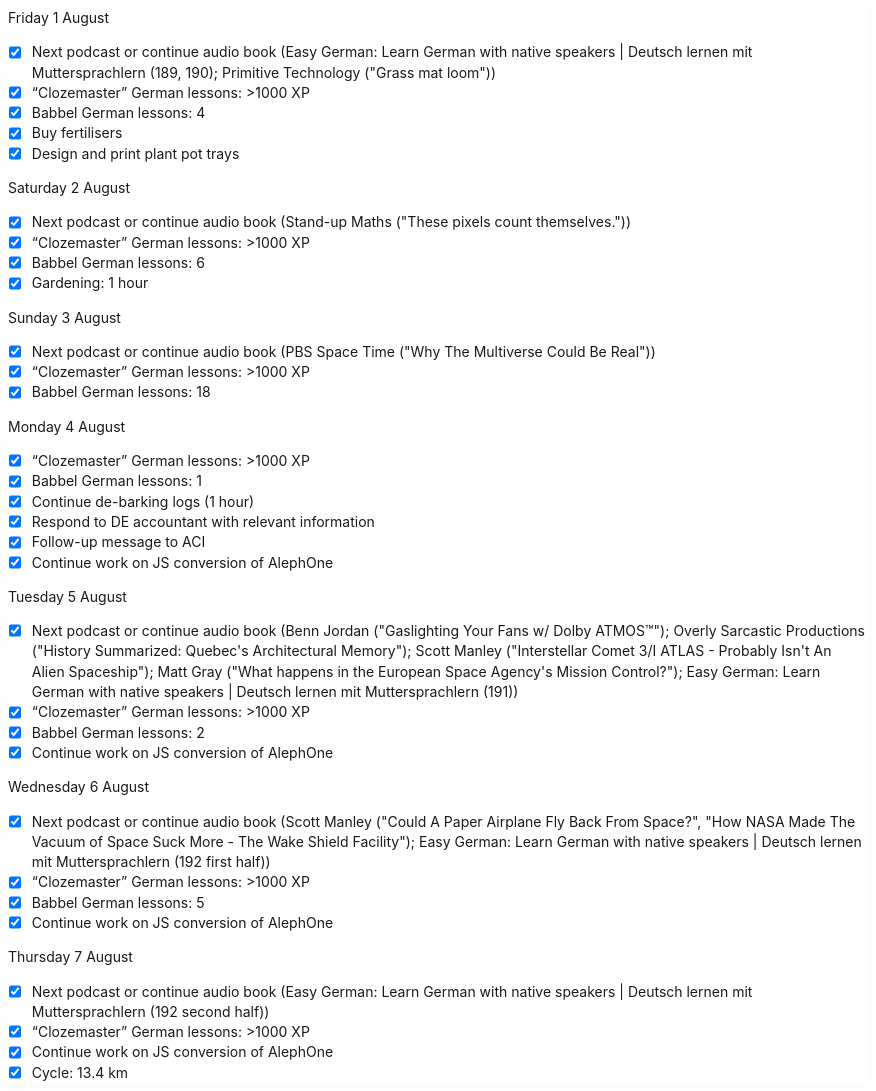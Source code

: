 Friday 1 August

- [x] Next podcast or continue audio book (Easy German: Learn German with native speakers | Deutsch lernen mit Muttersprachlern (189, 190); Primitive Technology ("Grass mat loom"))
- [x] “Clozemaster” German lessons: >1000 XP
- [x] Babbel German lessons: 4
- [x] Buy fertilisers
- [x] Design and print plant pot trays

Saturday 2 August

- [x] Next podcast or continue audio book (Stand-up Maths ("These pixels count themselves."))
- [x] “Clozemaster” German lessons: >1000 XP
- [x] Babbel German lessons: 6
- [x] Gardening: 1 hour

Sunday 3 August

- [x] Next podcast or continue audio book (PBS Space Time ("Why The Multiverse Could Be Real"))
- [x] “Clozemaster” German lessons: >1000 XP
- [x] Babbel German lessons: 18

Monday 4 August

- [x] “Clozemaster” German lessons: >1000 XP
- [x] Babbel German lessons: 1
- [x] Continue de-barking logs (1 hour)
- [x] Respond to DE accountant with relevant information
- [x] Follow-up message to ACI
- [x] Continue work on JS conversion of AlephOne

Tuesday 5 August

- [x] Next podcast or continue audio book (Benn Jordan ("Gaslighting Your Fans w/ Dolby ATMOS™"); Overly Sarcastic Productions ("History Summarized: Quebec's Architectural Memory"); Scott Manley ("Interstellar Comet 3/I ATLAS - Probably Isn't An Alien Spaceship"); Matt Gray ("What happens in the European Space Agency's Mission Control?"); Easy German: Learn German with native speakers | Deutsch lernen mit Muttersprachlern (191))
- [x] “Clozemaster” German lessons: >1000 XP
- [x] Babbel German lessons: 2
- [x] Continue work on JS conversion of AlephOne

Wednesday 6 August

- [x] Next podcast or continue audio book (Scott Manley ("Could A Paper Airplane Fly Back From Space?", "How NASA Made The Vacuum of Space Suck More - The Wake Shield Facility"); Easy German: Learn German with native speakers | Deutsch lernen mit Muttersprachlern (192 first half))
- [x] “Clozemaster” German lessons: >1000 XP
- [x] Babbel German lessons: 5
- [x] Continue work on JS conversion of AlephOne

Thursday 7 August

- [x] Next podcast or continue audio book (Easy German: Learn German with native speakers | Deutsch lernen mit Muttersprachlern (192 second half))
- [x] “Clozemaster” German lessons: >1000 XP
- [x] Continue work on JS conversion of AlephOne
- [x] Cycle: 13.4 km
